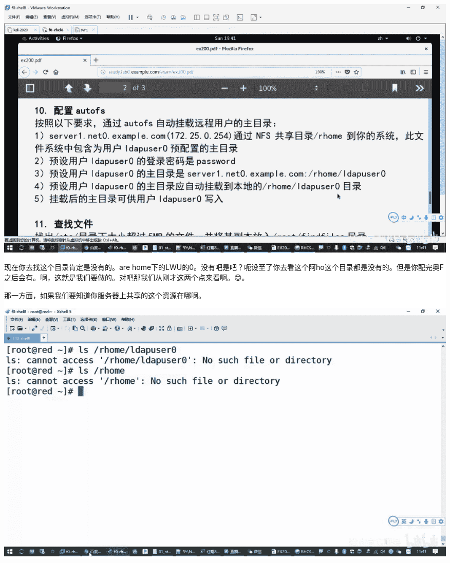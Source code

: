 ![](img/29f1ce75e0c1a80210239b3f84f569c4_20.png)

现在你去找这个目录肯定是没有的。are home下的LWU的0。没有吧是吧？呃设至了你去看这个阿ho这个目录都是没有的。但是你配完奥F之后会有。啊，这就是我们要做的。对吧那我们从刚才这两个点来看啊。😊。

那一方面，如果我们要知道你服务器上共享的这个资源在哪啊。

![](img/29f1ce75e0c1a80210239b3f84f569c4_22.png)

